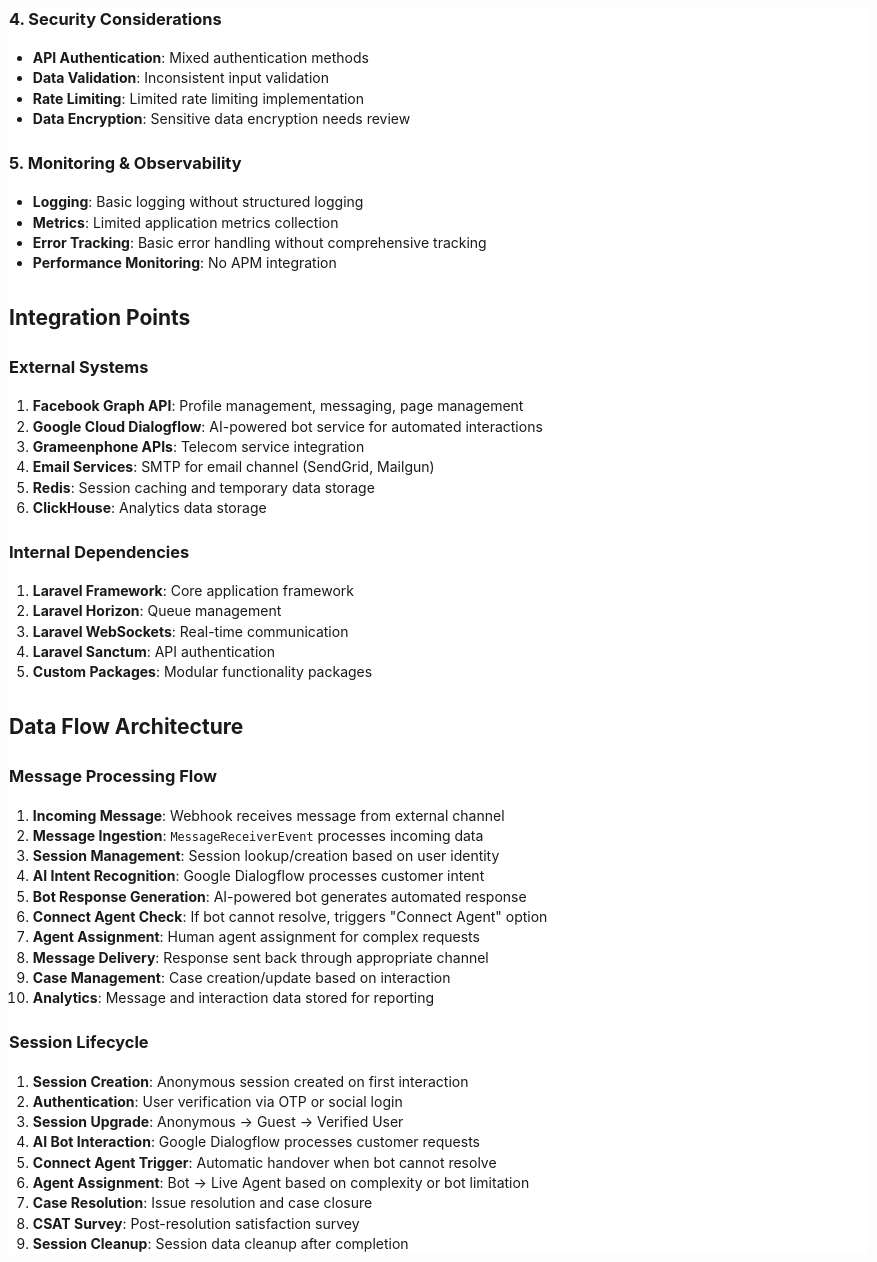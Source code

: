 ### 4. Security Considerations
- **API Authentication**: Mixed authentication methods
- **Data Validation**: Inconsistent input validation
- **Rate Limiting**: Limited rate limiting implementation
- **Data Encryption**: Sensitive data encryption needs review

### 5. Monitoring & Observability
- **Logging**: Basic logging without structured logging
- **Metrics**: Limited application metrics collection
- **Error Tracking**: Basic error handling without comprehensive tracking
- **Performance Monitoring**: No APM integration

## Integration Points

### External Systems
1. **Facebook Graph API**: Profile management, messaging, page management
2. **Google Cloud Dialogflow**: AI-powered bot service for automated interactions
3. **Grameenphone APIs**: Telecom service integration
4. **Email Services**: SMTP for email channel (SendGrid, Mailgun)
5. **Redis**: Session caching and temporary data storage
6. **ClickHouse**: Analytics data storage

### Internal Dependencies
1. **Laravel Framework**: Core application framework
2. **Laravel Horizon**: Queue management
3. **Laravel WebSockets**: Real-time communication
4. **Laravel Sanctum**: API authentication
5. **Custom Packages**: Modular functionality packages

## Data Flow Architecture

### Message Processing Flow
1. **Incoming Message**: Webhook receives message from external channel
2. **Message Ingestion**: `MessageReceiverEvent` processes incoming data
3. **Session Management**: Session lookup/creation based on user identity
4. **AI Intent Recognition**: Google Dialogflow processes customer intent
5. **Bot Response Generation**: AI-powered bot generates automated response
6. **Connect Agent Check**: If bot cannot resolve, triggers "Connect Agent" option
7. **Agent Assignment**: Human agent assignment for complex requests
8. **Message Delivery**: Response sent back through appropriate channel
9. **Case Management**: Case creation/update based on interaction
10. **Analytics**: Message and interaction data stored for reporting

### Session Lifecycle
1. **Session Creation**: Anonymous session created on first interaction
2. **Authentication**: User verification via OTP or social login
3. **Session Upgrade**: Anonymous → Guest → Verified User
4. **AI Bot Interaction**: Google Dialogflow processes customer requests
5. **Connect Agent Trigger**: Automatic handover when bot cannot resolve
6. **Agent Assignment**: Bot → Live Agent based on complexity or bot limitation
7. **Case Resolution**: Issue resolution and case closure
8. **CSAT Survey**: Post-resolution satisfaction survey
9. **Session Cleanup**: Session data cleanup after completion

